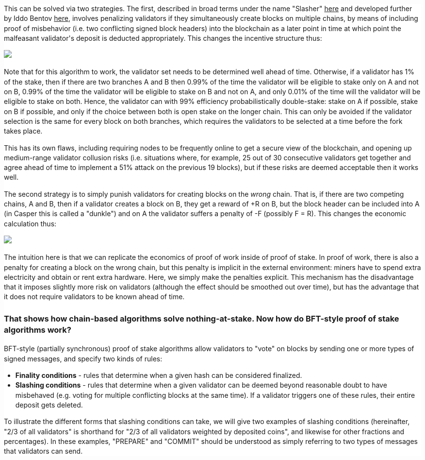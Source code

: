 This can be solved via two strategies. The first, described in broad terms under the name "Slasher" [here](https://blog.ethereum.org/2014/01/15/slasher-a-punitive-proof-of-stake-algorithm/) and developed further by Iddo Bentov [here](https://arxiv.org/pdf/1406.5694.pdf), involves penalizing validators if they simultaneously create blocks on multiple chains, by means of including proof of misbehavior (i.e. two conflicting signed block headers) into the blockchain as a later point in time at which point the malfeasant validator's deposit is deducted appropriately. This changes the incentive structure thus:

![](https://github.com/vbuterin/diagrams/blob/master/slasher1sec.png?raw=true)

Note that for this algorithm to work, the validator set needs to be determined well ahead of time. Otherwise, if a validator has 1% of the stake, then if there are two branches A and B then 0.99% of the time the validator will be eligible to stake only on A and not on B, 0.99% of the time the validator will be eligible to stake on B and not on A, and only 0.01% of the time will the validator will be eligible to stake on both. Hence, the validator can with 99% efficiency probabilistically double-stake: stake on A if possible, stake on B if possible, and only if the choice between both is open stake on the longer chain. This can only be avoided if the validator selection is the same for every block on both branches, which requires the validators to be selected at a time before the fork takes place.

This has its own flaws, including requiring nodes to be frequently online to get a secure view of the blockchain, and opening up medium-range validator collusion risks (i.e. situations where, for example, 25 out of 30 consecutive validators get together and agree ahead of time to implement a 51% attack on the previous 19 blocks), but if these risks are deemed acceptable then it works well.

The second strategy is to simply punish validators for creating blocks on the _wrong_ chain. That is, if there are two competing chains, A and B, then if a validator creates a block on B, they get a reward of +R on B, but the block header can be included into A (in Casper this is called a "dunkle") and on A the validator suffers a penalty of -F (possibly F = R). This changes the economic calculation thus:

![](https://github.com/vbuterin/diagrams/blob/master/slasher2sec.png?raw=true)

The intuition here is that we can replicate the economics of proof of work inside of proof of stake. In proof of work, there is also a penalty for creating a block on the wrong chain, but this penalty is implicit in the external environment: miners have to spend extra electricity and obtain or rent extra hardware. Here, we simply make the penalties explicit. This mechanism has the disadvantage that it imposes slightly more risk on validators (although the effect should be smoothed out over time), but has the advantage that it does not require validators to be known ahead of time.

### That shows how chain-based algorithms solve nothing-at-stake. Now how do BFT-style proof of stake algorithms work?

BFT-style (partially synchronous) proof of stake algorithms allow validators to "vote" on blocks by sending one or more types of signed messages, and specify two kinds of rules:

* **Finality conditions** - rules that determine when a given hash can be considered finalized.
* **Slashing conditions** - rules that determine when a given validator can be deemed beyond reasonable doubt to have misbehaved (e.g. voting for multiple conflicting blocks at the same time). If a validator triggers one of these rules, their entire deposit gets deleted.

To illustrate the different forms that slashing conditions can take, we will give two examples of slashing conditions (hereinafter, "2/3 of all validators" is shorthand for "2/3 of all validators weighted by deposited coins", and likewise for other fractions and percentages). In these examples, "PREPARE" and "COMMIT" should be understood as simply referring to two types of messages that validators can send.
